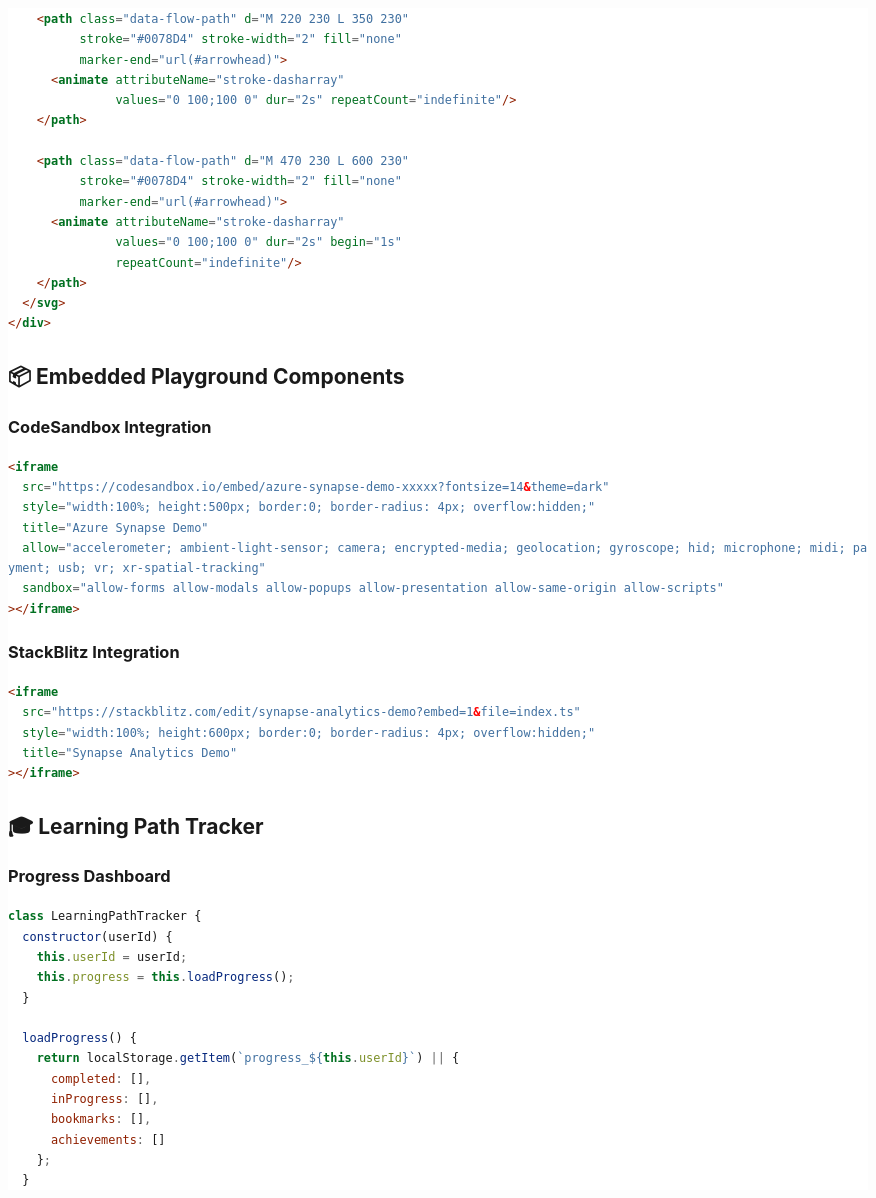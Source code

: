 ```html
    <path class="data-flow-path" d="M 220 230 L 350 230" 
          stroke="#0078D4" stroke-width="2" fill="none" 
          marker-end="url(#arrowhead)">
      <animate attributeName="stroke-dasharray" 
               values="0 100;100 0" dur="2s" repeatCount="indefinite"/>
    </path>
    
    <path class="data-flow-path" d="M 470 230 L 600 230" 
          stroke="#0078D4" stroke-width="2" fill="none" 
          marker-end="url(#arrowhead)">
      <animate attributeName="stroke-dasharray" 
               values="0 100;100 0" dur="2s" begin="1s" 
               repeatCount="indefinite"/>
    </path>
  </svg>
</div>
```

## 📦 Embedded Playground Components

### CodeSandbox Integration

```html
<iframe
  src="https://codesandbox.io/embed/azure-synapse-demo-xxxxx?fontsize=14&theme=dark"
  style="width:100%; height:500px; border:0; border-radius: 4px; overflow:hidden;"
  title="Azure Synapse Demo"
  allow="accelerometer; ambient-light-sensor; camera; encrypted-media; geolocation; gyroscope; hid; microphone; midi; payment; usb; vr; xr-spatial-tracking"
  sandbox="allow-forms allow-modals allow-popups allow-presentation allow-same-origin allow-scripts"
></iframe>
```

### StackBlitz Integration

```html
<iframe
  src="https://stackblitz.com/edit/synapse-analytics-demo?embed=1&file=index.ts"
  style="width:100%; height:600px; border:0; border-radius: 4px; overflow:hidden;"
  title="Synapse Analytics Demo"
></iframe>
```

## 🎓 Learning Path Tracker

### Progress Dashboard

```javascript
class LearningPathTracker {
  constructor(userId) {
    this.userId = userId;
    this.progress = this.loadProgress();
  }
  
  loadProgress() {
    return localStorage.getItem(`progress_${this.userId}`) || {
      completed: [],
      inProgress: [],
      bookmarks: [],
      achievements: []
    };
  }
```
